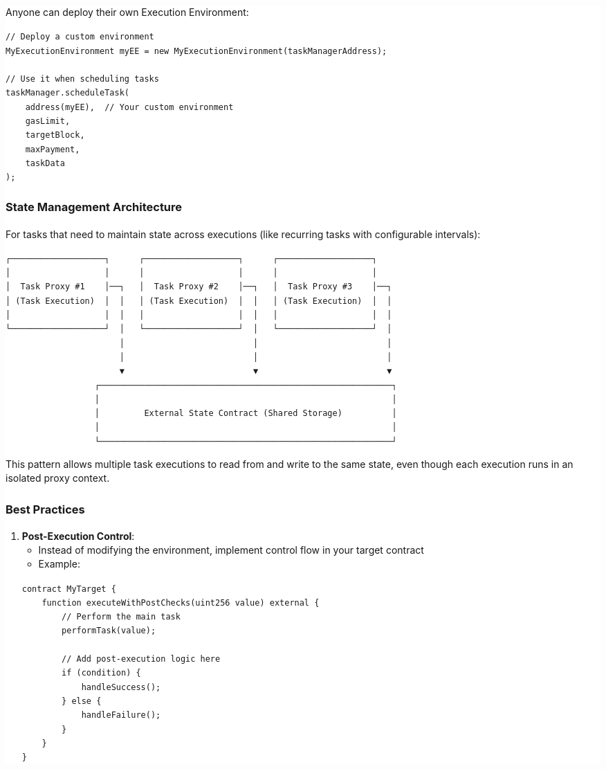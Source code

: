 Anyone can deploy their own Execution Environment:

```solidity
// Deploy a custom environment
MyExecutionEnvironment myEE = new MyExecutionEnvironment(taskManagerAddress);

// Use it when scheduling tasks
taskManager.scheduleTask(
    address(myEE),  // Your custom environment
    gasLimit,
    targetBlock,
    maxPayment,
    taskData
);
```

### State Management Architecture

For tasks that need to maintain state across executions (like recurring tasks with configurable intervals):

```
┌───────────────────┐      ┌───────────────────┐      ┌───────────────────┐
│                   │      │                   │      │                   │
│  Task Proxy #1    │──┐   │  Task Proxy #2    │──┐   │  Task Proxy #3    │──┐
│ (Task Execution)  │  │   │ (Task Execution)  │  │   │ (Task Execution)  │  │
│                   │  │   │                   │  │   │                   │  │
└───────────────────┘  │   └───────────────────┘  │   └───────────────────┘  │
                       │                          │                          │
                       │                          │                          │
                       ▼                          ▼                          ▼
                  ┌───────────────────────────────────────────────────────────┐
                  │                                                           │
                  │         External State Contract (Shared Storage)          │
                  │                                                           │
                  └───────────────────────────────────────────────────────────┘
```

This pattern allows multiple task executions to read from and write to the same state, even though each execution runs in an isolated proxy context.

### Best Practices

1. **Post-Execution Control**:
   - Instead of modifying the environment, implement control flow in your target contract
   - Example:
   ```solidity
   contract MyTarget {
       function executeWithPostChecks(uint256 value) external {
           // Perform the main task
           performTask(value);
           
           // Add post-execution logic here
           if (condition) {
               handleSuccess();
           } else {
               handleFailure();
           }
       }
   }
   ```
